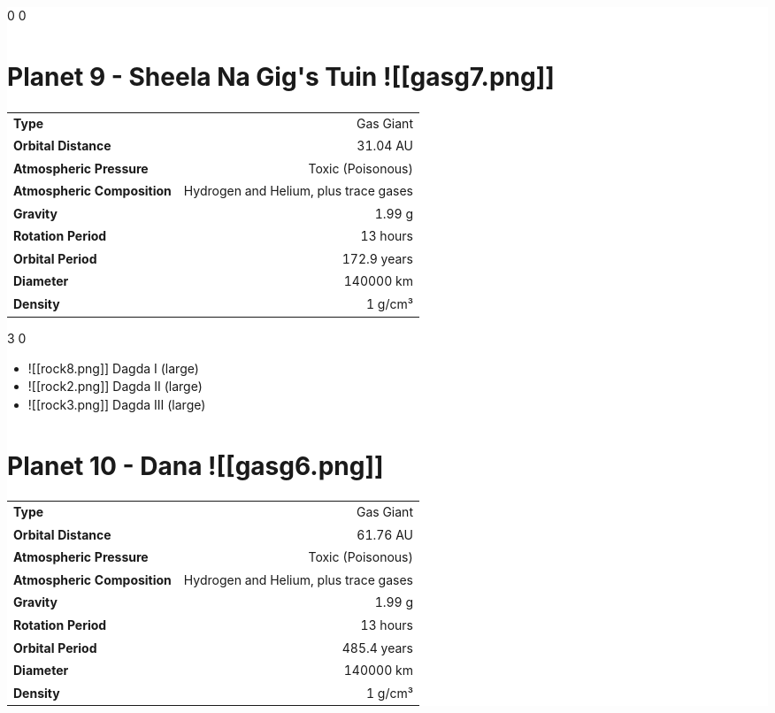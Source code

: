 

0
0



# Planet 9 - Sheela Na Gig's Tuin ![[gasg7.png]]
|                             |                           |
| --------------------------- | -------------------------:|
| **Type**                    |             Gas Giant |
| **Orbital Distance**        |   31.04 AU |
| **Atmospheric Pressure**    |       Toxic (Poisonous) |
| **Atmospheric Composition** |      Hydrogen and Helium, plus trace gases |
| **Gravity**                 |        1.99 g |
| **Rotation Period**         |  13 hours |
| **Orbital Period** | 172.9 years |
| **Diameter**                |      140000 km | 
| **Density**                 |    1 g/cm³ |



3
0

- ![[rock8.png]] Dagda I (large)
- ![[rock2.png]] Dagda II (large)
- ![[rock3.png]] Dagda III (large)


# Planet 10 - Dana ![[gasg6.png]]
|                             |                           |
| --------------------------- | -------------------------:|
| **Type**                    |             Gas Giant |
| **Orbital Distance**        |   61.76 AU |
| **Atmospheric Pressure**    |       Toxic (Poisonous) |
| **Atmospheric Composition** |      Hydrogen and Helium, plus trace gases |
| **Gravity**                 |        1.99 g |
| **Rotation Period**         |  13 hours |
| **Orbital Period** | 485.4 years |
| **Diameter**                |      140000 km | 
| **Density**                 |    1 g/cm³ |
